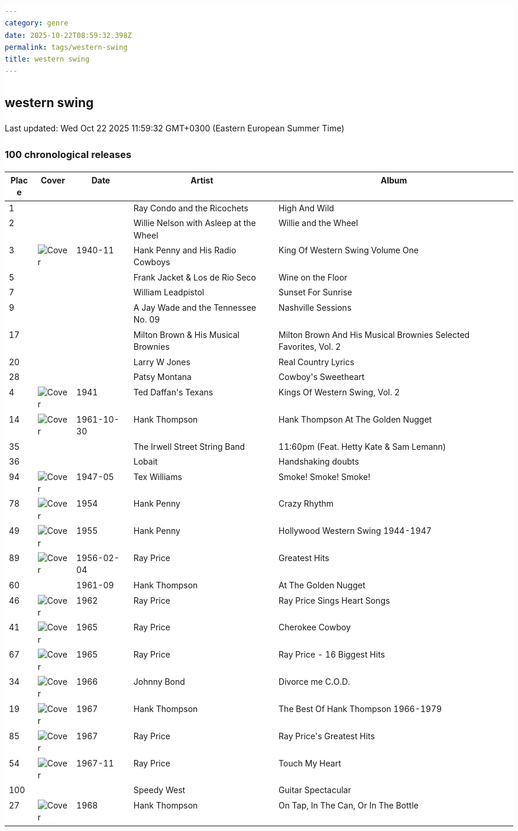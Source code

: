 ```yaml
---
category: genre
date: 2025-10-22T08:59:32.398Z
permalink: tags/western-swing
title: western swing
---
```


## western swing

Last updated: <time datetime="2025-10-22T08:59:32.398Z">Wed Oct 22 2025 11:59:32 GMT+0300 (Eastern European Summer Time)</time>

### 100 chronological releases

| Place | Cover | Date | Artist | Album |
|---|---|---|---|---|
| 1 |  |  | Ray Condo and the Ricochets | High And Wild |
| 2 |  |  | Willie Nelson with Asleep at the Wheel | Willie and the Wheel |
| 3 | ![Cover](https://i.discogs.com/39dwGUZi1jqaNfMpj-LoqmVd4kvn-BXOTJP69ACl5Wc/rs:fit/g:sm/q:40/h:150/w:150/czM6Ly9kaXNjb2dz/LWRhdGFiYXNlLWlt/YWdlcy9SLTE1ODc3/MjM1LTE2MTUwMDQ3/ODctMzM3NC5qcGVn.jpeg) | 1940-11 | Hank Penny and His Radio Cowboys | King Of Western Swing Volume One |
| 5 |  |  | Frank Jacket &amp; Los de Rio Seco | Wine on the Floor |
| 7 |  |  | William Leadpistol | Sunset For Sunrise |
| 9 |  |  | A Jay Wade and the Tennessee No. 09 | Nashville Sessions |
| 17 |  |  | Milton Brown &amp; His Musical Brownies | Milton Brown And His Musical Brownies Selected Favorites, Vol. 2 |
| 20 |  |  | Larry W Jones | Real Country Lyrics |
| 28 |  |  | Patsy Montana | Cowboy&#39;s Sweetheart |
| 4 | ![Cover](https://i.discogs.com/ubLoMBi6NDxfujuc5ANaQnQ05Yg4bZlALOCizloEzHM/rs:fit/g:sm/q:40/h:150/w:150/czM6Ly9kaXNjb2dz/LWRhdGFiYXNlLWlt/YWdlcy9SLTIzOTg2/MTEtMTYzODM3MzI2/MS0yMzEyLmpwZWc.jpeg) | 1941 | Ted Daffan&#39;s Texans | Kings Of Western Swing, Vol. 2 |
| 14 | ![Cover](https://i.discogs.com/hGrjXHIKH9vAEhXgQdaCaDdU4_4v0lu0Md5u8xXX9p0/rs:fit/g:sm/q:40/h:150/w:150/czM6Ly9kaXNjb2dz/LWRhdGFiYXNlLWlt/YWdlcy9SLTIyMTY2/MTctMTI3MDM5MDg3/OS5qcGVn.jpeg) | 1961-10-30 | Hank Thompson | Hank Thompson At The Golden Nugget |
| 35 |  |  | The Irwell Street String Band | 11:60pm (Feat. Hetty Kate &amp; Sam Lemann) |
| 36 |  |  | Lobait | Handshaking doubts |
| 94 | ![Cover](https://i.discogs.com/GpSy3J1KdyiMJ1wRlbA3SnYQiQf62d8w-ZtAa3x1A0g/rs:fit/g:sm/q:40/h:150/w:150/czM6Ly9kaXNjb2dz/LWRhdGFiYXNlLWlt/YWdlcy9SLTYwOTc3/OTMtMTQxMDk5ODkw/Mi03NDE1LmpwZWc.jpeg) | 1947-05 | Tex Williams | Smoke! Smoke! Smoke! |
| 78 | ![Cover](https://i.discogs.com/f7TrbqHmLaJ54ePdFnJJMRXUQN2qjvuVo4sQnZbuKx4/rs:fit/g:sm/q:40/h:150/w:150/czM6Ly9kaXNjb2dz/LWRhdGFiYXNlLWlt/YWdlcy9SLTIwOTkw/OTM4LTE2MzY5OTUw/MjgtNDUxMC5qcGVn.jpeg) | 1954 | Hank Penny | Crazy Rhythm |
| 49 | ![Cover](https://i.discogs.com/bHZ1bFaGetN88zIN0XzqG6TAwZs2Hg6W-ZUYltEsZ04/rs:fit/g:sm/q:40/h:150/w:150/czM6Ly9kaXNjb2dz/LWRhdGFiYXNlLWlt/YWdlcy9SLTEyNzI5/Mjc2LTE1NDA4Mzkz/NDgtNDgzMS5qcGVn.jpeg) | 1955 | Hank Penny | Hollywood Western Swing 1944-1947 |
| 89 | ![Cover](https://i.discogs.com/tDRnUvZC0dQchI0vVwo--6anBR2xdlm2bQbkJ6hlWWg/rs:fit/g:sm/q:40/h:150/w:150/czM6Ly9kaXNjb2dz/LWRhdGFiYXNlLWlt/YWdlcy9SLTM5MTQ0/ODYtMTQ2OTc0Mjky/MS05NTIyLmpwZWc.jpeg) | 1956-02-04 | Ray Price | Greatest Hits |
| 60 |  | 1961-09 | Hank Thompson | At The Golden Nugget |
| 46 | ![Cover](https://i.discogs.com/oFZvXtH2QC8D9gNE_McarBXY4Qoqo5LZbWuD5IcCLwo/rs:fit/g:sm/q:40/h:150/w:150/czM6Ly9kaXNjb2dz/LWRhdGFiYXNlLWlt/YWdlcy9SLTY0MzM1/OTktMTQyMzAwOTUx/MS02ODI4LmpwZWc.jpeg) | 1962 | Ray Price | Ray Price Sings Heart Songs |
| 41 | ![Cover](https://i.discogs.com/r6P0BIet3BTI7Otr31s4G5cXeDhX6Jsyy8BJQ6ScBOA/rs:fit/g:sm/q:40/h:150/w:150/czM6Ly9kaXNjb2dz/LWRhdGFiYXNlLWlt/YWdlcy9SLTg0Mzgz/MjAtMTQ2MTYwNzY2/Ny05OTQ3LmpwZWc.jpeg) | 1965 | Ray Price | Cherokee Cowboy |
| 67 | ![Cover](https://i.discogs.com/-79nELmovVkRrXOARa7Nxqp8mtG-jNrwkeUOJPgFNmM/rs:fit/g:sm/q:40/h:150/w:150/czM6Ly9kaXNjb2dz/LWRhdGFiYXNlLWlt/YWdlcy9SLTI5MjY1/NTAtMTU2MjI3Njk4/MC0xODIxLmpwZWc.jpeg) | 1965 | Ray Price | Ray Price - 16 Biggest Hits |
| 34 | ![Cover](https://i.discogs.com/NC83-KAVw6CDy8tgxO5dxRysTAO6lAX4w_-Cn6OKmIA/rs:fit/g:sm/q:40/h:150/w:150/czM6Ly9kaXNjb2dz/LWRhdGFiYXNlLWlt/YWdlcy9SLTIyMjQy/MjQtMTQ3NTkyODc4/OC0zNTI1LmpwZWc.jpeg) | 1966 | Johnny Bond | Divorce me C.O.D. |
| 19 | ![Cover](https://i.discogs.com/NTp8mzNEs841L7CQTucS7HoN2nEdU77JhbCT9d1ThR4/rs:fit/g:sm/q:40/h:150/w:150/czM6Ly9kaXNjb2dz/LWRhdGFiYXNlLWlt/YWdlcy9SLTQ2MTE0/NDAtMTQyNDExNDE2/OC0zOTcxLmpwZWc.jpeg) | 1967 | Hank Thompson | The Best Of Hank Thompson 1966-1979 |
| 85 | ![Cover](https://i.discogs.com/pVshPkWUT8s3iWCT030VRdTbw-hh3pCIaoR2AeAiHbU/rs:fit/g:sm/q:40/h:150/w:150/czM6Ly9kaXNjb2dz/LWRhdGFiYXNlLWlt/YWdlcy9SLTMzMDIw/NTMtMTY2NTYxOTM3/NS0xMTcwLmpwZWc.jpeg) | 1967 | Ray Price | Ray Price&#39;s Greatest Hits |
| 54 | ![Cover](https://i.discogs.com/_OiQaJfmz0hs7SbAsnjoLcPnWfAN0kMj1R_y3fyrz_E/rs:fit/g:sm/q:40/h:150/w:150/czM6Ly9kaXNjb2dz/LWRhdGFiYXNlLWlt/YWdlcy9SLTEyNDYw/Njc3LTE1NDM2MTU3/NzItMzY2OC5qcGVn.jpeg) | 1967-11 | Ray Price | Touch My Heart |
| 100 |  |  | Speedy West | Guitar Spectacular |
| 27 | ![Cover](https://i.discogs.com/3TScSgT8ZR1Z7cBfZJe9l13m00kclJJkroXutrdV_NI/rs:fit/g:sm/q:40/h:150/w:150/czM6Ly9kaXNjb2dz/LWRhdGFiYXNlLWlt/YWdlcy9SLTM0NDMw/NDUtMTYxNDg3MTAx/Ny0yMjkyLmpwZWc.jpeg) | 1968 | Hank Thompson | On Tap, In The Can, Or In The Bottle |